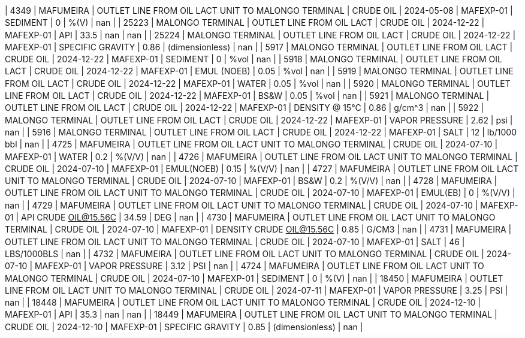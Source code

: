 |  4349 | MAFUMEIRA                                          | OUTLET LINE FROM OIL LACT UNIT TO MALONGO TERMINAL           | CRUDE OIL     | 2024-05-08      | MAFEXP-01           | SEDIMENT                     |       0    | %(V)            | nan             |
| 25223 | MALONGO TERMINAL                                   | OUTLET LINE FROM OIL LACT                                    | CRUDE OIL     | 2024-12-22      | MAFEXP-01           | API                          |      33.5  | nan             | nan             |
| 25224 | MALONGO TERMINAL                                   | OUTLET LINE FROM OIL LACT                                    | CRUDE OIL     | 2024-12-22      | MAFEXP-01           | SPECIFIC GRAVITY             |       0.86 | (dimensionless) | nan             |
|  5917 | MALONGO TERMINAL                                   | OUTLET LINE FROM OIL LACT                                    | CRUDE OIL     | 2024-12-22      | MAFEXP-01           | SEDIMENT                     |       0    | %vol            | nan             |
|  5918 | MALONGO TERMINAL                                   | OUTLET LINE FROM OIL LACT                                    | CRUDE OIL     | 2024-12-22      | MAFEXP-01           | EMUL (NOEB)                  |       0.05 | %vol            | nan             |
|  5919 | MALONGO TERMINAL                                   | OUTLET LINE FROM OIL LACT                                    | CRUDE OIL     | 2024-12-22      | MAFEXP-01           | WATER                        |       0.05 | %vol            | nan             |
|  5920 | MALONGO TERMINAL                                   | OUTLET LINE FROM OIL LACT                                    | CRUDE OIL     | 2024-12-22      | MAFEXP-01           | BS&W                         |       0.05 | %vol            | nan             |
|  5921 | MALONGO TERMINAL                                   | OUTLET LINE FROM OIL LACT                                    | CRUDE OIL     | 2024-12-22      | MAFEXP-01           | DENSITY @ 15°C               |       0.86 | g/cm^3          | nan             |
|  5922 | MALONGO TERMINAL                                   | OUTLET LINE FROM OIL LACT                                    | CRUDE OIL     | 2024-12-22      | MAFEXP-01           | VAPOR PRESSURE               |       2.62 | psi             | nan             |
|  5916 | MALONGO TERMINAL                                   | OUTLET LINE FROM OIL LACT                                    | CRUDE OIL     | 2024-12-22      | MAFEXP-01           | SALT                         |      12    | lb/1000 bbl     | nan             |
|  4725 | MAFUMEIRA                                          | OUTLET LINE FROM OIL LACT UNIT TO MALONGO TERMINAL           | CRUDE OIL     | 2024-07-10      | MAFEXP-01           | WATER                        |       0.2  | %(V/V)          | nan             |
|  4726 | MAFUMEIRA                                          | OUTLET LINE FROM OIL LACT UNIT TO MALONGO TERMINAL           | CRUDE OIL     | 2024-07-10      | MAFEXP-01           | EMUL(NOEB)                   |       0.15 | %(V/V)          | nan             |
|  4727 | MAFUMEIRA                                          | OUTLET LINE FROM OIL LACT UNIT TO MALONGO TERMINAL           | CRUDE OIL     | 2024-07-10      | MAFEXP-01           | BS&W                         |       0.2  | %(V/V)          | nan             |
|  4728 | MAFUMEIRA                                          | OUTLET LINE FROM OIL LACT UNIT TO MALONGO TERMINAL           | CRUDE OIL     | 2024-07-10      | MAFEXP-01           | EMUL(EB)                     |       0    | %(V/V)          | nan             |
|  4729 | MAFUMEIRA                                          | OUTLET LINE FROM OIL LACT UNIT TO MALONGO TERMINAL           | CRUDE OIL     | 2024-07-10      | MAFEXP-01           | API CRUDE OIL@15.56C         |      34.59 | DEG             | nan             |
|  4730 | MAFUMEIRA                                          | OUTLET LINE FROM OIL LACT UNIT TO MALONGO TERMINAL           | CRUDE OIL     | 2024-07-10      | MAFEXP-01           | DENSITY CRUDE OIL@15.56C     |       0.85 | G/CM3           | nan             |
|  4731 | MAFUMEIRA                                          | OUTLET LINE FROM OIL LACT UNIT TO MALONGO TERMINAL           | CRUDE OIL     | 2024-07-10      | MAFEXP-01           | SALT                         |      46    | LBS/1000BLS     | nan             |
|  4732 | MAFUMEIRA                                          | OUTLET LINE FROM OIL LACT UNIT TO MALONGO TERMINAL           | CRUDE OIL     | 2024-07-10      | MAFEXP-01           | VAPOR PRESSURE               |       3.12 | PSI             | nan             |
|  4724 | MAFUMEIRA                                          | OUTLET LINE FROM OIL LACT UNIT TO MALONGO TERMINAL           | CRUDE OIL     | 2024-07-10      | MAFEXP-01           | SEDIMENT                     |       0    | %(V)            | nan             |
| 18450 | MAFUMEIRA                                          | OUTLET LINE FROM OIL LACT UNIT TO MALONGO TERMINAL           | CRUDE OIL     | 2024-07-11      | MAFEXP-01           | VAPOR PRESSURE               |       3.25 | PSI             | nan             |
| 18448 | MAFUMEIRA                                          | OUTLET LINE FROM OIL LACT UNIT TO MALONGO TERMINAL           | CRUDE OIL     | 2024-12-10      | MAFEXP-01           | API                          |      35.3  | nan             | nan             |
| 18449 | MAFUMEIRA                                          | OUTLET LINE FROM OIL LACT UNIT TO MALONGO TERMINAL           | CRUDE OIL     | 2024-12-10      | MAFEXP-01           | SPECIFIC GRAVITY             |       0.85 | (dimensionless) | nan             |